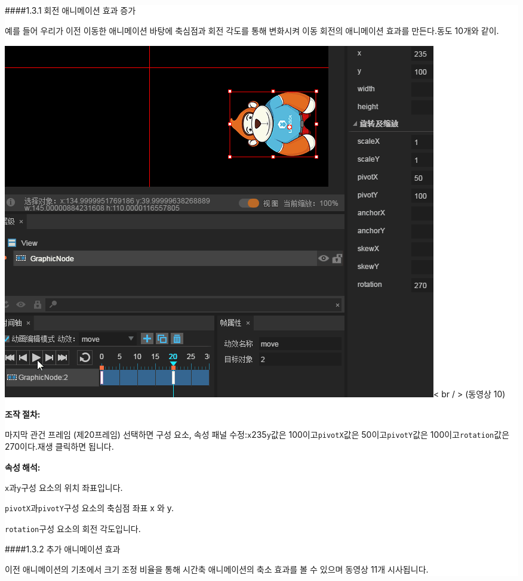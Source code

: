 ####1.3.1 회전 애니메이션 효과 증가

예를 들어 우리가 이전 이동한 애니메이션 바탕에 축심점과 회전 각도를 통해 변화시켜 이동 회전의 애니메이션 효과를 만든다.동도 10개와 같이.

![10](img/10.gif)< br / > (동영상 10)

**조작 절차:**

마지막 관건 프레임 (제20프레임) 선택하면 구성 요소, 속성 패널 수정:`x`235`y`값은 100이고`pivotX`값은 50이고`pivotY`값은 100이고`rotation`값은 270이다.재생 클릭하면 됩니다.

**속성 해석:**

`x`과`y`구성 요소의 위치 좌표입니다.

`pivotX`과`pivotY`구성 요소의 축심점 좌표 x 와 y.

`rotation`구성 요소의 회전 각도입니다.



####1.3.2 추가 애니메이션 효과

이전 애니메이션의 기초에서 크기 조정 비율을 통해 시간축 애니메이션의 축소 효과를 볼 수 있으며 동영상 11개 시사됩니다.
